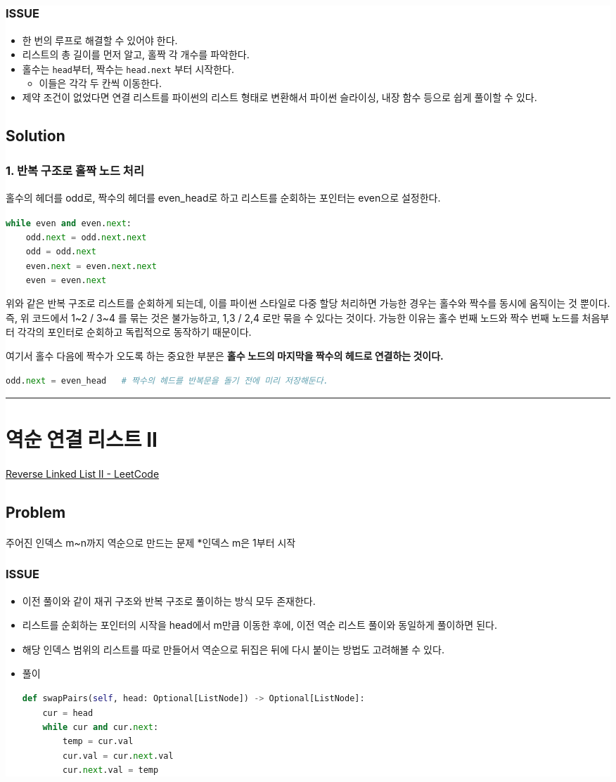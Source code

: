 ### ISSUE

- 한 번의 루프로 해결할 수 있어야 한다.
- 리스트의 총 길이를 먼저 알고, 홀짝 각 개수를 파악한다.
- 홀수는 `head`부터, 짝수는 `head.next` 부터 시작한다.
    - 이들은 각각 두 칸씩 이동한다.
- 제약 조건이 없었다면 연결 리스트를 파이썬의 리스트 형태로 변환해서 파이썬 슬라이싱, 내장 함수 등으로 쉽게 풀이할 수 있다.

## Solution

### 1. 반복 구조로 홀짝 노드 처리

홀수의 헤더를 odd로, 짝수의 헤더를 even_head로 하고 리스트를 순회하는 포인터는 even으로 설정한다. 

```python
while even and even.next:
    odd.next = odd.next.next
    odd = odd.next
    even.next = even.next.next
    even = even.next
```

위와 같은 반복 구조로 리스트를 순회하게 되는데, 이를 파이썬 스타일로 다중 할당 처리하면 가능한 경우는 홀수와 짝수를 동시에 움직이는 것 뿐이다. 즉, 위 코드에서 1~2 / 3~4 를 묶는 것은 불가능하고, 1,3 / 2,4 로만 묶을 수 있다는 것이다. 가능한 이유는 홀수 번째 노드와 짝수 번째 노드를 처음부터 각각의 포인터로 순회하고 독립적으로 동작하기 때문이다. 

여기서 홀수 다음에 짝수가 오도록 하는 중요한 부분은 **홀수 노드의 마지막을 짝수의 헤드로 연결하는 것이다.** 

```python
odd.next = even_head   # 짝수의 헤드를 반복문을 돌기 전에 미리 저장해둔다. 
```

---

# 역순 연결 리스트 II

[Reverse Linked List II - LeetCode](https://leetcode.com/problems/reverse-linked-list-ii/)

## Problem

주어진 인덱스 m~n까지 역순으로 만드는 문제  *인덱스 m은 1부터 시작

### ISSUE

- 이전 풀이와 같이 재귀 구조와 반복 구조로 풀이하는 방식 모두 존재한다.
- 리스트를 순회하는 포인터의 시작을 head에서 m만큼 이동한 후에, 이전 역순 리스트 풀이와 동일하게 풀이하면 된다.
- 해당 인덱스 범위의 리스트를 따로 만들어서 역순으로 뒤집은 뒤에 다시 붙이는 방법도 고려해볼 수 있다.

- 풀이
    
    ```python
    def swapPairs(self, head: Optional[ListNode]) -> Optional[ListNode]:
        cur = head
        while cur and cur.next:
            temp = cur.val
            cur.val = cur.next.val
            cur.next.val = temp
    